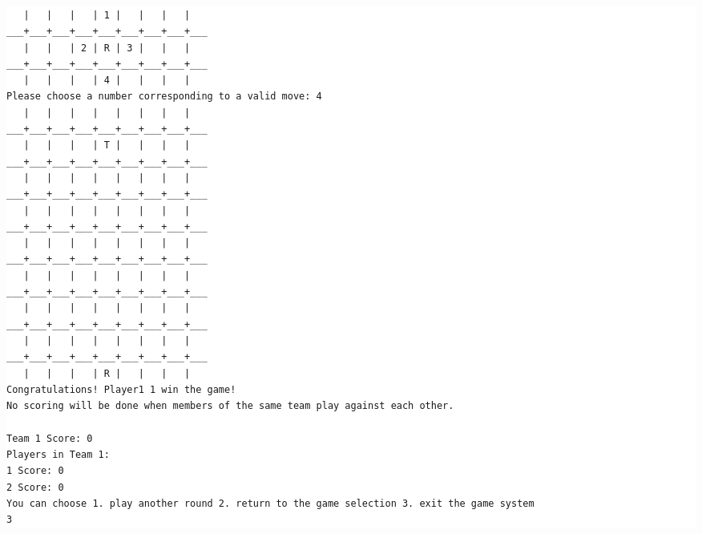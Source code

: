 ```
   |   |   |   | 1 |   |   |   |
___+___+___+___+___+___+___+___+___
   |   |   | 2 | R | 3 |   |   |
___+___+___+___+___+___+___+___+___
   |   |   |   | 4 |   |   |   |
Please choose a number corresponding to a valid move: 4
   |   |   |   |   |   |   |   |
___+___+___+___+___+___+___+___+___
   |   |   |   | T |   |   |   |
___+___+___+___+___+___+___+___+___
   |   |   |   |   |   |   |   |
___+___+___+___+___+___+___+___+___
   |   |   |   |   |   |   |   |
___+___+___+___+___+___+___+___+___
   |   |   |   |   |   |   |   |
___+___+___+___+___+___+___+___+___
   |   |   |   |   |   |   |   |
___+___+___+___+___+___+___+___+___
   |   |   |   |   |   |   |   |
___+___+___+___+___+___+___+___+___
   |   |   |   |   |   |   |   |
___+___+___+___+___+___+___+___+___
   |   |   |   | R |   |   |   |
Congratulations! Player1 1 win the game!
No scoring will be done when members of the same team play against each other.

Team 1 Score: 0
Players in Team 1:
1 Score: 0
2 Score: 0
You can choose 1. play another round 2. return to the game selection 3. exit the game system
3
```